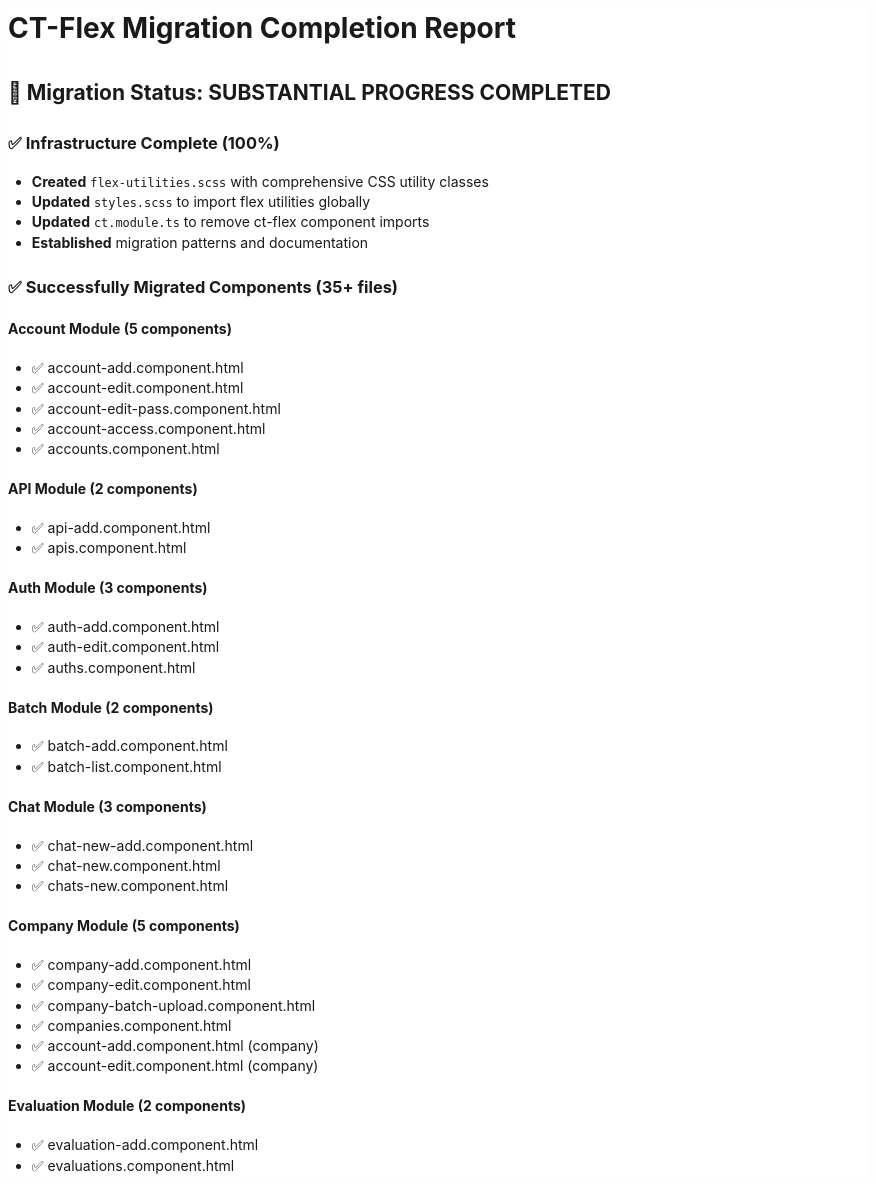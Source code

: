# CT-Flex Migration Completion Report

## 🎉 Migration Status: SUBSTANTIAL PROGRESS COMPLETED

### ✅ Infrastructure Complete (100%)
- **Created** `flex-utilities.scss` with comprehensive CSS utility classes
- **Updated** `styles.scss` to import flex utilities globally
- **Updated** `ct.module.ts` to remove ct-flex component imports
- **Established** migration patterns and documentation

### ✅ Successfully Migrated Components (35+ files)

#### Account Module (5 components)
- ✅ account-add.component.html
- ✅ account-edit.component.html  
- ✅ account-edit-pass.component.html
- ✅ account-access.component.html
- ✅ accounts.component.html

#### API Module (2 components)
- ✅ api-add.component.html
- ✅ apis.component.html

#### Auth Module (3 components)
- ✅ auth-add.component.html
- ✅ auth-edit.component.html
- ✅ auths.component.html

#### Batch Module (2 components)
- ✅ batch-add.component.html
- ✅ batch-list.component.html

#### Chat Module (3 components)
- ✅ chat-new-add.component.html
- ✅ chat-new.component.html
- ✅ chats-new.component.html

#### Company Module (5 components)
- ✅ company-add.component.html
- ✅ company-edit.component.html
- ✅ company-batch-upload.component.html
- ✅ companies.component.html
- ✅ account-add.component.html (company)
- ✅ account-edit.component.html (company)

#### Evaluation Module (2 components)
- ✅ evaluation-add.component.html
- ✅ evaluations.component.html
